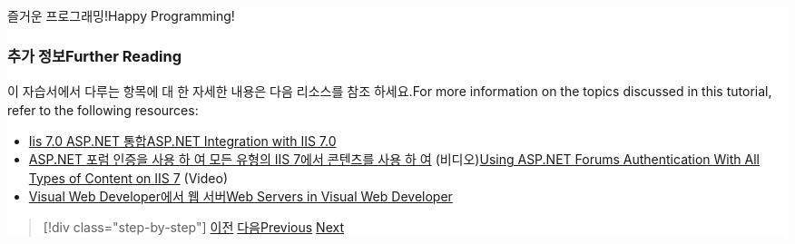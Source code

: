 <span data-ttu-id="ebea4-215">즐거운 프로그래밍!</span><span class="sxs-lookup"><span data-stu-id="ebea4-215">Happy Programming!</span></span>

### <a name="further-reading"></a><span data-ttu-id="ebea4-216">추가 정보</span><span class="sxs-lookup"><span data-stu-id="ebea4-216">Further Reading</span></span>

<span data-ttu-id="ebea4-217">이 자습서에서 다루는 항목에 대 한 자세한 내용은 다음 리소스를 참조 하세요.</span><span class="sxs-lookup"><span data-stu-id="ebea4-217">For more information on the topics discussed in this tutorial, refer to the following resources:</span></span>

- [<span data-ttu-id="ebea4-218">Iis 7.0 ASP.NET 통합</span><span class="sxs-lookup"><span data-stu-id="ebea4-218">ASP.NET Integration with IIS 7.0</span></span>](https://www.iis.net/learn/application-frameworks/building-and-running-aspnet-applications/aspnet-integration-with-iis)
- <span data-ttu-id="ebea4-219">[ASP.NET 포럼 인증을 사용 하 여 모든 유형의 IIS 7에서 콘텐츠를 사용 하 여](https://blogs.iis.net/bills/archive/2007/05/19/using-asp-net-forms-authentication-with-all-types-of-content-with-iis7-video.aspx) (비디오)</span><span class="sxs-lookup"><span data-stu-id="ebea4-219">[Using ASP.NET Forums Authentication With All Types of Content on IIS 7](https://blogs.iis.net/bills/archive/2007/05/19/using-asp-net-forms-authentication-with-all-types-of-content-with-iis7-video.aspx) (Video)</span></span>
- [<span data-ttu-id="ebea4-220">Visual Web Developer에서 웹 서버</span><span class="sxs-lookup"><span data-stu-id="ebea4-220">Web Servers in Visual Web Developer</span></span>](https://msdn.microsoft.com/library/58wxa9w5.aspx)

> [!div class="step-by-step"]
> <span data-ttu-id="ebea4-221">[이전](common-configuration-differences-between-development-and-production-vb.md)
> [다음](deploying-a-database-vb.md)</span><span class="sxs-lookup"><span data-stu-id="ebea4-221">[Previous](common-configuration-differences-between-development-and-production-vb.md)
[Next](deploying-a-database-vb.md)</span></span>
